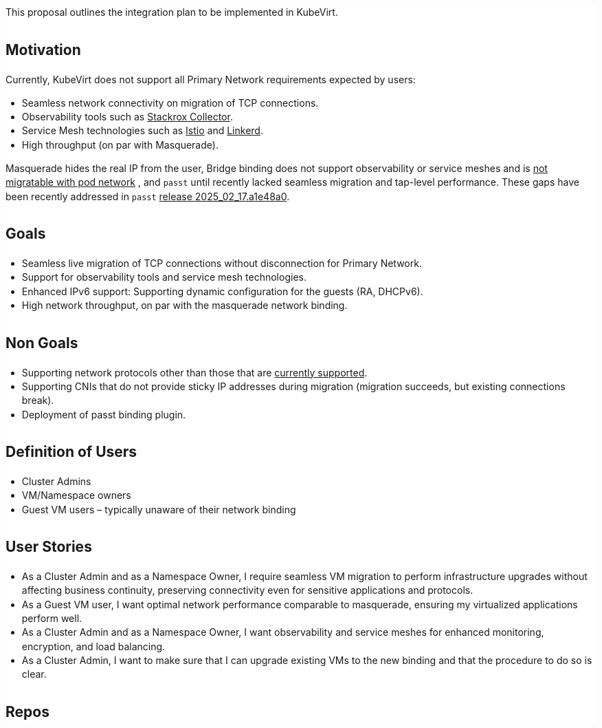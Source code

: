 This proposal outlines the integration plan to be implemented in KubeVirt.

## Motivation

Currently, KubeVirt does not support all Primary Network requirements expected by users:
- Seamless network connectivity on migration of TCP connections.
- Observability tools such as [Stackrox Collector](https://github.com/stackrox/collector).
- Service Mesh technologies such as [Istio](https://istio.io) and [Linkerd](https://linkerd.io/).
- High throughput (on par with Masquerade).

Masquerade hides the real IP from the user, Bridge binding does not support observability or service meshes and is [not migratable with pod network](https://github.com/kubevirt/kubevirt/blob/f8aa1f85ffca1a6a477bbb1d369097b3b0e36088/pkg/network/vmispec/interface.go#L57)
, and `passt` until recently lacked seamless migration and tap-level performance.
These gaps have been recently addressed in `passt` [release 2025_02_17.a1e48a0](https://passt.top/passt/tag/?h=2025_02_17.a1e48a0).

## Goals

- Seamless live migration of TCP connections without disconnection for Primary Network.
- Support for observability tools and service mesh technologies.
- Enhanced IPv6 support: Supporting dynamic configuration for the guests (RA, DHCPv6).
- High network throughput, on par with the masquerade network binding.

## Non Goals

- Supporting network protocols other than those that are [currently supported](https://passt.top/passt/about/#protocols).
- Supporting CNIs that do not provide sticky IP addresses during migration (migration succeeds, but existing connections break).
- Deployment of passt binding plugin.

## Definition of Users

- Cluster Admins
- VM/Namespace owners
- Guest VM users – typically unaware of their network binding

## User Stories

- As a Cluster Admin and as a Namespace Owner, I require seamless VM migration to perform infrastructure upgrades without affecting business continuity, preserving connectivity even for sensitive applications and protocols.
- As a Guest VM user, I want optimal network performance comparable to masquerade, ensuring my virtualized applications perform well.  
- As a Cluster Admin and as a Namespace Owner, I want observability and service meshes for enhanced monitoring, encryption, and load balancing.
- As a Cluster Admin, I want to make sure that I can upgrade existing VMs to the new binding and that the procedure to do so is clear.

## Repos
